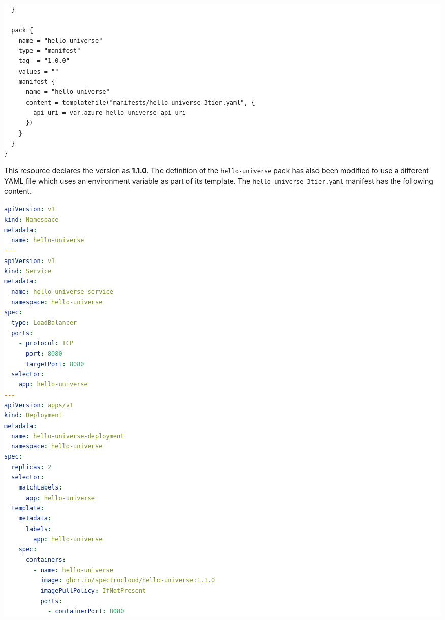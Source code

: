 ```hcl {9,44,45,46,47,48} hideClipboard
  }

  pack {
    name = "hello-universe"
    type = "manifest"
    tag  = "1.0.0"
    values = ""
    manifest {
      name = "hello-universe"
      content = templatefile("manifests/hello-universe-3tier.yaml", {
        api_uri = var.azure-hello-universe-api-uri
      })
    }
  }
}
```

This resource declares the version as **1.1.0**. The definition of the `hello-universe` pack has also been modified to
use a different YAML file which uses an environment variable as part of its template. The `hello-universe-3tier.yaml`
manifest has the following content.

```yaml {41,42,43} hideClipboard
apiVersion: v1
kind: Namespace
metadata:
  name: hello-universe
---
apiVersion: v1
kind: Service
metadata:
  name: hello-universe-service
  namespace: hello-universe
spec:
  type: LoadBalancer
  ports:
    - protocol: TCP
      port: 8080
      targetPort: 8080
  selector:
    app: hello-universe
---
apiVersion: apps/v1
kind: Deployment
metadata:
  name: hello-universe-deployment
  namespace: hello-universe
spec:
  replicas: 2
  selector:
    matchLabels:
      app: hello-universe
  template:
    metadata:
      labels:
        app: hello-universe
    spec:
      containers:
        - name: hello-universe
          image: ghcr.io/spectrocloud/hello-universe:1.1.0
          imagePullPolicy: IfNotPresent
          ports:
            - containerPort: 8080
```